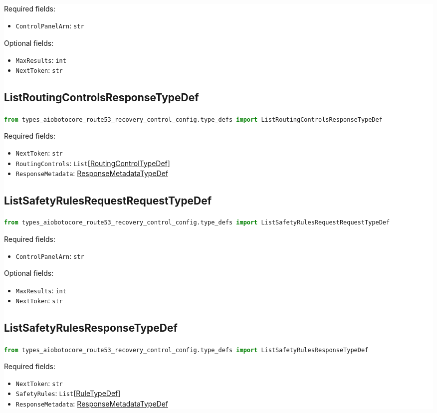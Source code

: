 Required fields:

- `ControlPanelArn`: `str`

Optional fields:

- `MaxResults`: `int`
- `NextToken`: `str`

<a id="listroutingcontrolsresponsetypedef"></a>

## ListRoutingControlsResponseTypeDef

```python
from types_aiobotocore_route53_recovery_control_config.type_defs import ListRoutingControlsResponseTypeDef
```

Required fields:

- `NextToken`: `str`
- `RoutingControls`:
  `List`\[[RoutingControlTypeDef](./type_defs.md#routingcontroltypedef)\]
- `ResponseMetadata`:
  [ResponseMetadataTypeDef](./type_defs.md#responsemetadatatypedef)

<a id="listsafetyrulesrequestrequesttypedef"></a>

## ListSafetyRulesRequestRequestTypeDef

```python
from types_aiobotocore_route53_recovery_control_config.type_defs import ListSafetyRulesRequestRequestTypeDef
```

Required fields:

- `ControlPanelArn`: `str`

Optional fields:

- `MaxResults`: `int`
- `NextToken`: `str`

<a id="listsafetyrulesresponsetypedef"></a>

## ListSafetyRulesResponseTypeDef

```python
from types_aiobotocore_route53_recovery_control_config.type_defs import ListSafetyRulesResponseTypeDef
```

Required fields:

- `NextToken`: `str`
- `SafetyRules`: `List`\[[RuleTypeDef](./type_defs.md#ruletypedef)\]
- `ResponseMetadata`:
  [ResponseMetadataTypeDef](./type_defs.md#responsemetadatatypedef)
